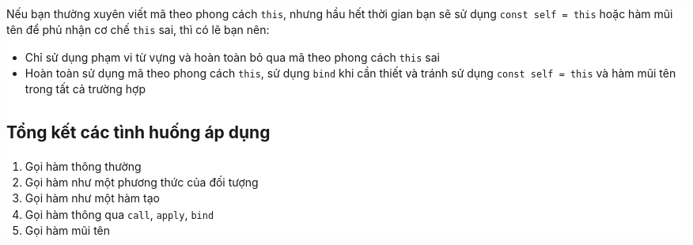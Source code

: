 Nếu bạn thường xuyên viết mã theo phong cách `this`, nhưng hầu hết thời gian bạn sẽ sử dụng `const self = this` hoặc hàm mũi tên để phủ nhận cơ chế `this` sai, thì có lẽ bạn nên:

- Chỉ sử dụng phạm vi từ vựng và hoàn toàn bỏ qua mã theo phong cách `this` sai
- Hoàn toàn sử dụng mã theo phong cách `this`, sử dụng `bind` khi cần thiết và tránh sử dụng `const self = this` và hàm mũi tên trong tất cả trường hợp

## Tổng kết các tình huống áp dụng

1. Gọi hàm thông thường
2. Gọi hàm như một phương thức của đối tượng
3. Gọi hàm như một hàm tạo
4. Gọi hàm thông qua `call`, `apply`, `bind`
5. Gọi hàm mũi tên
